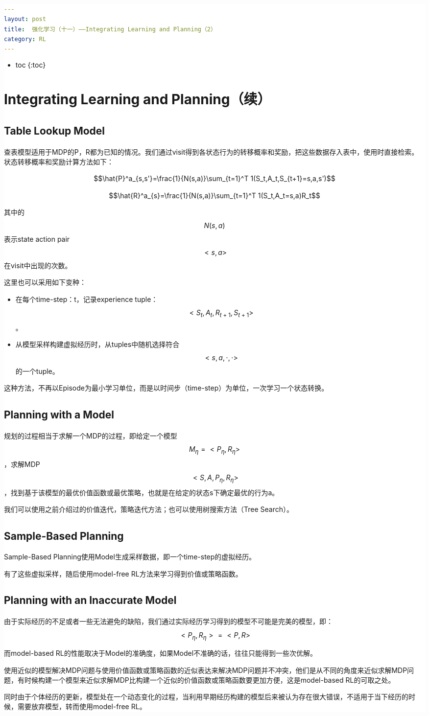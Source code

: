 ```yaml
---
layout: post
title:  强化学习（十一）——Integrating Learning and Planning（2）
category: RL 
---
```


* toc
{:toc}

# Integrating Learning and Planning（续）

## Table Lookup Model

查表模型适用于MDP的P，R都为已知的情况。我们通过visit得到各状态行为的转移概率和奖励，把这些数据存入表中，使用时直接检索。状态转移概率和奖励计算方法如下：

$$\hat{P}^a_{s,s'}=\frac{1}{N(s,a)}\sum_{t=1}^T 1(S_t,A_t,S_{t+1}=s,a,s')$$

$$\hat{R}^a_{s}=\frac{1}{N(s,a)}\sum_{t=1}^T 1(S_t,A_t=s,a)R_t$$

其中的$$N(s,a)$$表示state action pair$$<s,a>$$在visit中出现的次数。

这里也可以采用如下变种：

- 在每个time-step：t，记录experience tuple：$$<S_t, A_t, R_{t+1}, S_{t+1}>$$。

- 从模型采样构建虚拟经历时，从tuples中随机选择符合$$<s,a,\cdot,\cdot>$$的一个tuple。

这种方法，不再以Episode为最小学习单位，而是以时间步（time-step）为单位，一次学习一个状态转换。

## Planning with a Model

规划的过程相当于求解一个MDP的过程，即给定一个模型$$M_\eta = <P_\eta, R_\eta>$$，求解MDP$$<S, A, P_\eta, R_\eta>$$，找到基于该模型的最优价值函数或最优策略，也就是在给定的状态s下确定最优的行为a。

我们可以使用之前介绍过的价值迭代，策略迭代方法；也可以使用树搜索方法（Tree Search）。

## Sample-Based Planning

Sample-Based Planning使用Model生成采样数据，即一个time-step的虚拟经历。

有了这些虚拟采样，随后使用model-free RL方法来学习得到价值或策略函数。

## Planning with an Inaccurate Model

由于实际经历的不足或者一些无法避免的缺陷，我们通过实际经历学习得到的模型不可能是完美的模型，即：$$<P_\eta, R_\eta> = <P,R>$$

而model-based RL的性能取决于Model的准确度，如果Model不准确的话，往往只能得到一些次优解。

使用近似的模型解决MDP问题与使用价值函数或策略函数的近似表达来解决MDP问题并不冲突，他们是从不同的角度来近似求解MDP问题，有时候构建一个模型来近似求解MDP比构建一个近似的价值函数或策略函数要更加方便，这是model-based RL的可取之处。

同时由于个体经历的更新，模型处在一个动态变化的过程，当利用早期经历构建的模型后来被认为存在很大错误，不适用于当下经历的时候，需要放弃模型，转而使用model-free RL。

